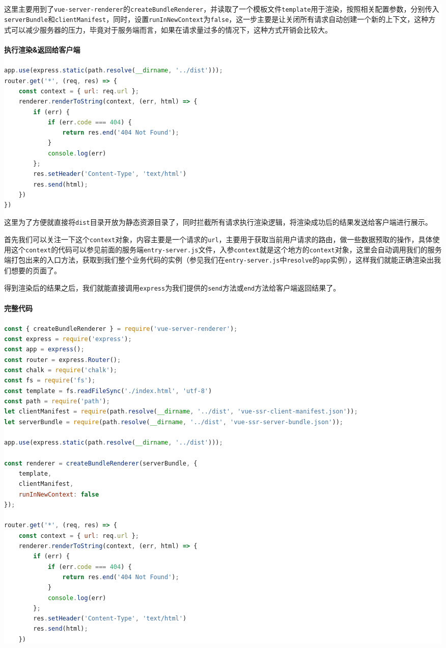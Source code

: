 这里主要用到了`vue-server-renderer`的`createBundleRenderer`，并读取了一个模板文件`template`用于渲染，按照相关配置参数，分别传入`serverBundle`和`clientManifest`，同时，设置`runInNewContext`为`false`，这一步主要是让关闭所有请求自动创建一个新的上下文，这种方式可以减少服务器的压力，毕竟对于服务端而言，如果在请求量过多的情况下，这种方式开销会比较大。


#### 执行渲染&返回给客户端

```js
app.use(express.static(path.resolve(__dirname, '../dist')));
router.get('*', (req, res) => {
    const context = { url: req.url };
    renderer.renderToString(context, (err, html) => {
        if (err) {
            if (err.code === 404) {
                return res.end('404 Not Found');
            }
            console.log(err)
        };
        res.setHeader('Content-Type', 'text/html')
        res.send(html);
    })
})
```

这里为了方便就直接将`dist`目录开放为静态资源目录了，同时拦截所有请求执行渲染逻辑，将渲染成功后的结果发送给客户端进行展示。

首先我们可以关注一下这个`context`对象，内容主要是一个请求的`url`，主要用于获取当前用户请求的路由，做一些数据预取的操作，具体使用这个`context`的代码可以参见前面的服务端`entry-server.js`文件，入参`context`就是这个地方的`context`对象，这里会自动调用我们的服务端打包出来的入口方法，获取到我们整个业务代码的实例（参见我们在`entry-server.js`中`resolve`的`app`实例），这样我们就能正确渲染出我们想要的页面了。

得到渲染后的结果之后，我们就能直接调用`express`为我们提供的`send`方法或`end`方法给客户端返回结果了。


#### 完整代码

```js
const { createBundleRenderer } = require('vue-server-renderer');
const express = require('express');
const app = express();
const router = express.Router();
const chalk = require('chalk');
const fs = require('fs');
const template = fs.readFileSync('./index.html', 'utf-8')
const path = require('path');
let clientManifest = require(path.resolve(__dirname, '../dist', 'vue-ssr-client-manifest.json'));
let serverBundle = require(path.resolve(__dirname, '../dist', 'vue-ssr-server-bundle.json'));

app.use(express.static(path.resolve(__dirname, '../dist')));

const renderer = createBundleRenderer(serverBundle, {
    template,
    clientManifest,
    runInNewContext: false
});

router.get('*', (req, res) => {
    const context = { url: req.url };
    renderer.renderToString(context, (err, html) => {
        if (err) {
            if (err.code === 404) {
                return res.end('404 Not Found');
            }
            console.log(err)
        };
        res.setHeader('Content-Type', 'text/html')
        res.send(html);
    })
```